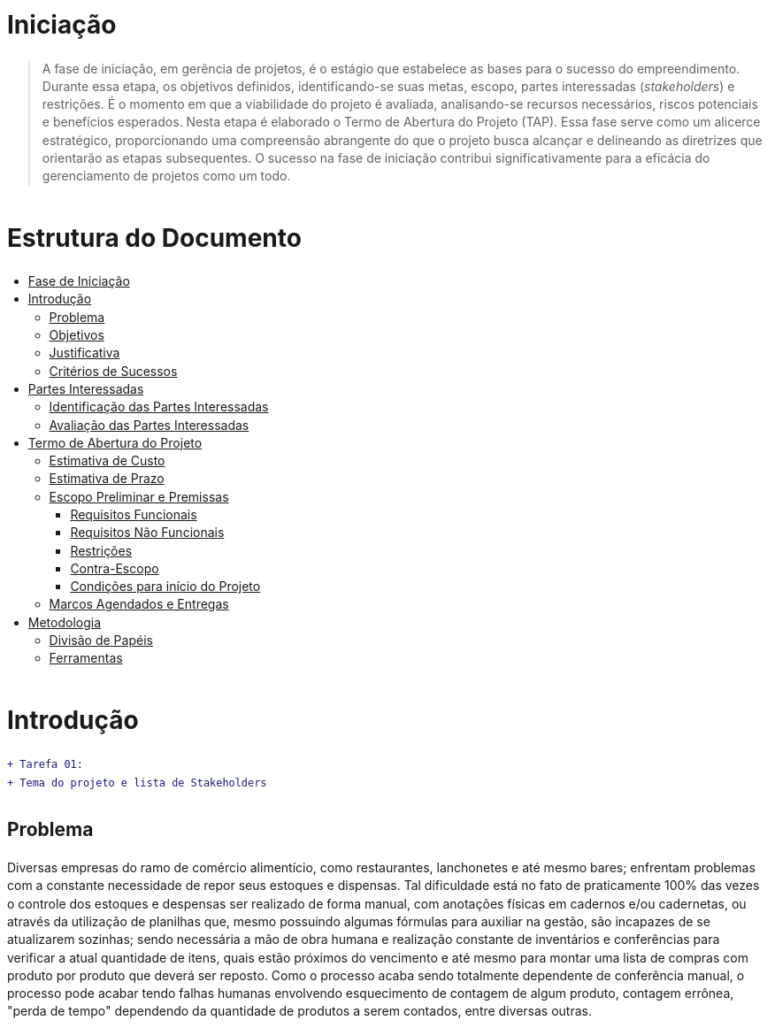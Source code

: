 # Iniciação

> A fase de iniciação, em gerência de projetos, é o estágio que estabelece as bases para o sucesso do empreendimento. 
> Durante essa etapa, os objetivos definidos, identificando-se suas metas, escopo, partes interessadas (*stakeholders*) e restrições. 
> É o momento em que a viabilidade do projeto é avaliada, analisando-se recursos necessários, riscos potenciais e benefícios esperados.
> Nesta etapa é elaborado o Termo de Abertura do Projeto (TAP).
> Essa fase serve como um alicerce estratégico, proporcionando uma compreensão abrangente do que o projeto busca alcançar e delineando as diretrizes que orientarão as etapas subsequentes. 
> O sucesso na fase de iniciação contribui significativamente para a eficácia do gerenciamento de projetos como um todo.

# Estrutura do Documento

- [Fase de Iniciação](#iniciação)
- [Introdução](#introdução)
  - [Problema](#problema)
  - [Objetivos](#objetivos)
  - [Justificativa](#justificativa)
  - [Critérios de Sucessos](#critérios-de-sucesso)
- [Partes Interessadas](#partes-interessadas)
  - [Identificação das Partes Interessadas](#identificação-das-partes-interessadas)
  - [Avaliação das Partes Interessadas](#avaliação-das-partes-interessadas)
- [Termo de Abertura do Projeto](#termo-de-abertura-do-projeto)
  - [Estimativa de Custo](#estimativa-de-custo)
  - [Estimativa de Prazo](#estimativa-de-prazo)
  - [Escopo Preliminar e Premissas](#escopo-preliminar-e-premissas)
    - [Requisitos Funcionais](#requisitos-funcionais)
    - [Requisitos Não Funcionais](#requisitos-não-funcionais)
    - [Restrições](#restrições)
    - [Contra-Escopo](#contra-escopo)
    - [Condições para início do Projeto](#condições-para-início-do-projeto)
  - [Marcos Agendados e Entregas](#marcos-agendados-e-entregas)
- [Metodologia](#metodologia)
  - [Divisão de Papéis](#divisão-de-papéis)
  - [Ferramentas](#ferramentas)

# Introdução

```diff
+ Tarefa 01:
+ Tema do projeto e lista de Stakeholders
```

## Problema

Diversas empresas do ramo de comércio alimentício, como restaurantes, lanchonetes e até mesmo bares; enfrentam problemas com a constante necessidade de repor seus estoques e dispensas. Tal dificuldade está no fato de praticamente 100% das vezes o controle dos estoques e despensas ser realizado de forma manual, com anotações físicas em cadernos e/ou cadernetas, ou através da utilização de planilhas que, mesmo possuindo algumas fórmulas para auxiliar na gestão, são incapazes de se atualizarem sozinhas; sendo necessária a mão de obra humana e realização constante de inventários e conferências para verificar a atual quantidade de itens, quais estão próximos do vencimento e até mesmo para montar uma lista de compras com produto por produto que deverá ser reposto. Como o processo acaba sendo totalmente dependente de conferência manual, o processo pode acabar tendo falhas humanas envolvendo esquecimento de contagem de algum produto, contagem errônea, "perda de tempo" dependendo da quantidade de produtos a serem contados, entre diversas outras.
